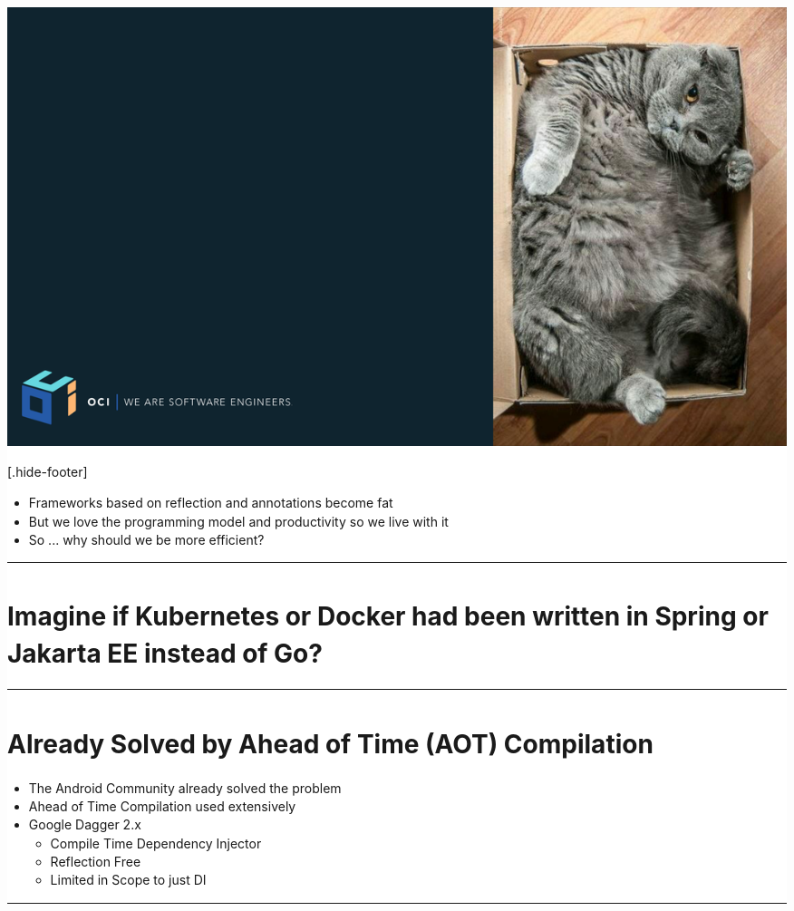 ![original](images/fatcat-bg.png)

[.hide-footer]

* Frameworks based on reflection 
and annotations become fat
* But we love the programming 
model and productivity so 
we live with it
* So ... why should we be 
more efficient?

---

# Imagine if Kubernetes or Docker had been written in Spring or Jakarta EE instead of Go?

---

# Already Solved by Ahead of Time (AOT) Compilation

* The Android Community already solved the problem
* Ahead of Time Compilation used extensively
* Google Dagger 2.x
	* Compile Time Dependency Injector
	* Reflection Free
	* Limited in Scope to just DI

---